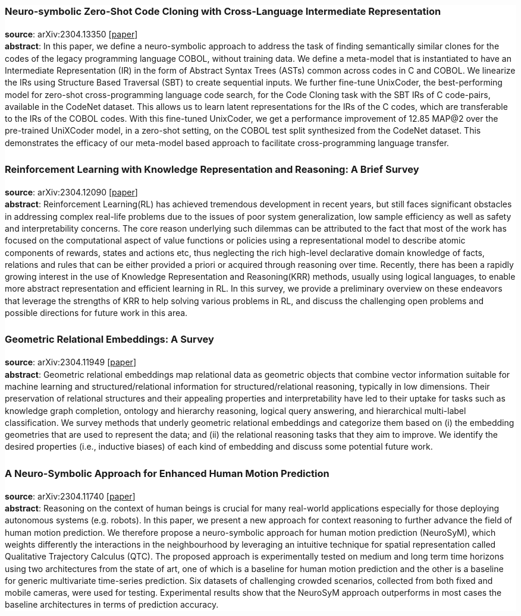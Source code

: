 ### Neuro-symbolic Zero-Shot Code Cloning with Cross-Language Intermediate Representation
**source**: arXiv:2304.13350 [[paper](https://arxiv.org/abs/2304.13350)]  
**abstract**: In this paper, we define a neuro-symbolic approach to address the task of finding semantically similar clones for the codes of the legacy programming language COBOL, without training data. We define a meta-model that is instantiated to have an Intermediate Representation (IR) in the form of Abstract Syntax Trees (ASTs) common across codes in C and COBOL. We linearize the IRs using Structure Based Traversal (SBT) to create sequential inputs. We further fine-tune UnixCoder, the best-performing model for zero-shot cross-programming language code search, for the Code Cloning task with the SBT IRs of C code-pairs, available in the CodeNet dataset. This allows us to learn latent representations for the IRs of the C codes, which are transferable to the IRs of the COBOL codes. With this fine-tuned UnixCoder, we get a performance improvement of 12.85 MAP@2 over the pre-trained UniXCoder model, in a zero-shot setting, on the COBOL test split synthesized from the CodeNet dataset. This demonstrates the efficacy of our meta-model based approach to facilitate cross-programming language transfer.  

### Reinforcement Learning with Knowledge Representation and Reasoning: A Brief Survey
**source**: arXiv:2304.12090 [[paper](https://arxiv.org/abs/2304.12090)]  
**abstract**: Reinforcement Learning(RL) has achieved tremendous development in recent years, but still faces significant obstacles in addressing complex real-life problems due to the issues of poor system generalization, low sample efficiency as well as safety and interpretability concerns. The core reason underlying such dilemmas can be attributed to the fact that most of the work has focused on the computational aspect of value functions or policies using a representational model to describe atomic components of rewards, states and actions etc, thus neglecting the rich high-level declarative domain knowledge of facts, relations and rules that can be either provided a priori or acquired through reasoning over time. Recently, there has been a rapidly growing interest in the use of Knowledge Representation and Reasoning(KRR) methods, usually using logical languages, to enable more abstract representation and efficient learning in RL. In this survey, we provide a preliminary overview on these endeavors that leverage the strengths of KRR to help solving various problems in RL, and discuss the challenging open problems and possible directions for future work in this area.  

### Geometric Relational Embeddings: A Survey
**source**: arXiv:2304.11949 [[paper](https://arxiv.org/abs/2304.11949)]  
**abstract**: Geometric relational embeddings map relational data as geometric objects that combine vector information suitable for machine learning and structured/relational information for structured/relational reasoning, typically in low dimensions. Their preservation of relational structures and their appealing properties and interpretability have led to their uptake for tasks such as knowledge graph completion, ontology and hierarchy reasoning, logical query answering, and hierarchical multi-label classification. We survey methods that underly geometric relational embeddings and categorize them based on (i) the embedding geometries that are used to represent the data; and (ii) the relational reasoning tasks that they aim to improve. We identify the desired properties (i.e., inductive biases) of each kind of embedding and discuss some potential future work.  

### A Neuro-Symbolic Approach for Enhanced Human Motion Prediction
**source**: arXiv:2304.11740 [[paper](https://arxiv.org/abs/2304.11740)]  
**abstract**: Reasoning on the context of human beings is crucial for many real-world applications especially for those deploying autonomous systems (e.g. robots). In this paper, we present a new approach for context reasoning to further advance the field of human motion prediction. We therefore propose a neuro-symbolic approach for human motion prediction (NeuroSyM), which weights differently the interactions in the neighbourhood by leveraging an intuitive technique for spatial representation called Qualitative Trajectory Calculus (QTC). The proposed approach is experimentally tested on medium and long term time horizons using two architectures from the state of art, one of which is a baseline for human motion prediction and the other is a baseline for generic multivariate time-series prediction. Six datasets of challenging crowded scenarios, collected from both fixed and mobile cameras, were used for testing. Experimental results show that the NeuroSyM approach outperforms in most cases the baseline architectures in terms of prediction accuracy.  
